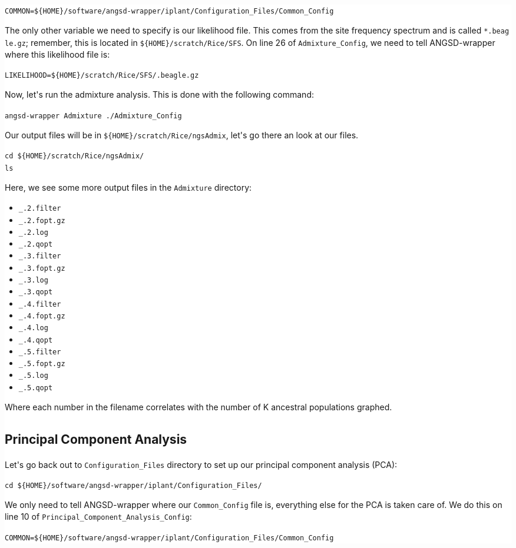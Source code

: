 ```shell
COMMON=${HOME}/software/angsd-wrapper/iplant/Configuration_Files/Common_Config
```

The only other variable we need to specify is our likelihood file. This comes from the site frequency spectrum and is called `*.beagle.gz`; remember, this is located in `${HOME}/scratch/Rice/SFS`. On line 26 of `Admixture_Config`, we need to tell ANGSD-wrapper where this likelihood file is:

```shell
LIKELIHOOD=${HOME}/scratch/Rice/SFS/.beagle.gz
```

Now, let's run the admixture analysis. This is done with the following command:

```shell
angsd-wrapper Admixture ./Admixture_Config
```

Our output files will be in `${HOME}/scratch/Rice/ngsAdmix`, let's go there an look at our files.

```shell
cd ${HOME}/scratch/Rice/ngsAdmix/
ls
```

Here, we see some more output files in the `Admixture` directory:
- `_.2.filter`
- `_.2.fopt.gz`
- `_.2.log`
- `_.2.qopt`
- `_.3.filter`
- `_.3.fopt.gz`
- `_.3.log`
- `_.3.qopt`
- `_.4.filter`
- `_.4.fopt.gz`
- `_.4.log`
- `_.4.qopt`
- `_.5.filter`
- `_.5.fopt.gz`
- `_.5.log`
- `_.5.qopt`

Where each number in the filename correlates with the number of K ancestral populations graphed.

## Principal Component Analysis

Let's go back out to `Configuration_Files` directory to set up our principal component  analysis (PCA):

```shell
cd ${HOME}/software/angsd-wrapper/iplant/Configuration_Files/
```

We only need to tell ANGSD-wrapper where our `Common_Config` file is, everything else for the PCA is taken care of. We do this on line 10 of `Principal_Component_Analysis_Config`:

```shell
COMMON=${HOME}/software/angsd-wrapper/iplant/Configuration_Files/Common_Config
```

